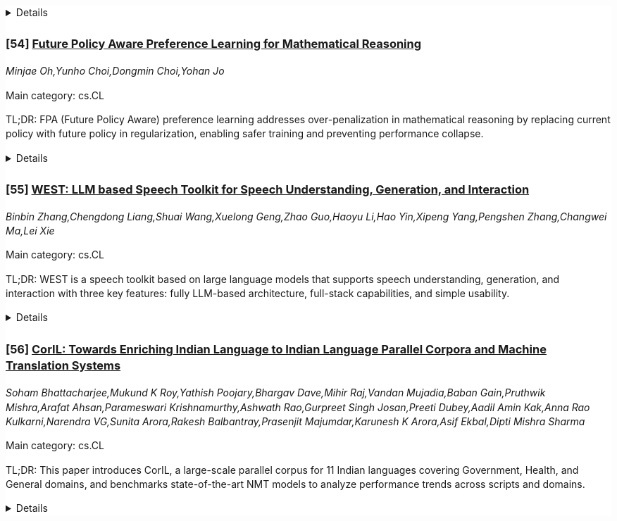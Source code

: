 
<details><summary>Details</summary></details>


### [54] [Future Policy Aware Preference Learning for Mathematical Reasoning](https://arxiv.org/abs/2509.19893)
*Minjae Oh,Yunho Choi,Dongmin Choi,Yohan Jo*

Main category: cs.CL

TL;DR: FPA (Future Policy Aware) preference learning addresses over-penalization in mathematical reasoning by replacing current policy with future policy in regularization, enabling safer training and preventing performance collapse.


<details><summary>Details</summary></details>


### [55] [WEST: LLM based Speech Toolkit for Speech Understanding, Generation, and Interaction](https://arxiv.org/abs/2509.19902)
*Binbin Zhang,Chengdong Liang,Shuai Wang,Xuelong Geng,Zhao Guo,Haoyu Li,Hao Yin,Xipeng Yang,Pengshen Zhang,Changwei Ma,Lei Xie*

Main category: cs.CL

TL;DR: WEST is a speech toolkit based on large language models that supports speech understanding, generation, and interaction with three key features: fully LLM-based architecture, full-stack capabilities, and simple usability.


<details><summary>Details</summary></details>


### [56] [CorIL: Towards Enriching Indian Language to Indian Language Parallel Corpora and Machine Translation Systems](https://arxiv.org/abs/2509.19941)
*Soham Bhattacharjee,Mukund K Roy,Yathish Poojary,Bhargav Dave,Mihir Raj,Vandan Mujadia,Baban Gain,Pruthwik Mishra,Arafat Ahsan,Parameswari Krishnamurthy,Ashwath Rao,Gurpreet Singh Josan,Preeti Dubey,Aadil Amin Kak,Anna Rao Kulkarni,Narendra VG,Sunita Arora,Rakesh Balbantray,Prasenjit Majumdar,Karunesh K Arora,Asif Ekbal,Dipti Mishra Sharma*

Main category: cs.CL

TL;DR: This paper introduces CorIL, a large-scale parallel corpus for 11 Indian languages covering Government, Health, and General domains, and benchmarks state-of-the-art NMT models to analyze performance trends across scripts and domains.


<details>
  <summary>Details</summary>
Motivation: High-quality parallel corpora for Indian languages remain scarce despite India's linguistic diversity, hindering progress in multilingual neural machine translation research and applications.

